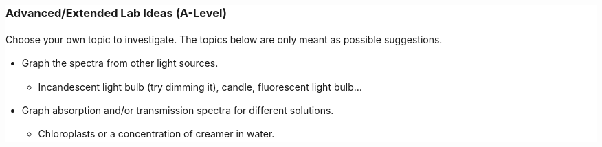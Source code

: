### Advanced/Extended Lab Ideas (A-Level)

Choose your own topic to investigate. The topics below are only meant as
possible suggestions.

-   Graph the spectra from other light sources.

    -   Incandescent light bulb (try dimming it), candle, fluorescent
        light bulb…

-   Graph absorption and/or transmission spectra for different
    solutions.

    -   Chloroplasts or a concentration of creamer in water.


